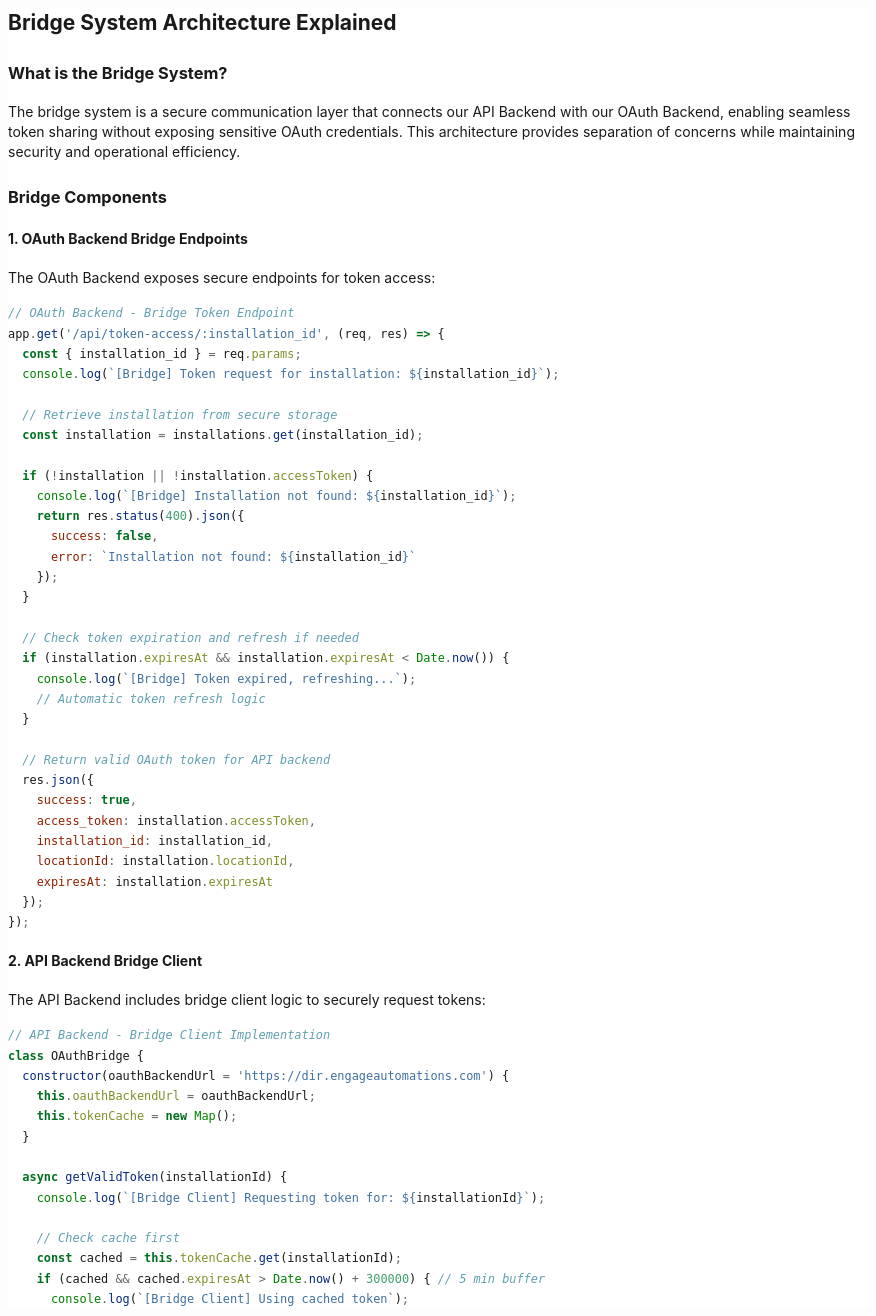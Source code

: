 ## Bridge System Architecture Explained

### What is the Bridge System?
The bridge system is a secure communication layer that connects our API Backend with our OAuth Backend, enabling seamless token sharing without exposing sensitive OAuth credentials. This architecture provides separation of concerns while maintaining security and operational efficiency.

### Bridge Components

#### 1. OAuth Backend Bridge Endpoints
The OAuth Backend exposes secure endpoints for token access:

```javascript
// OAuth Backend - Bridge Token Endpoint
app.get('/api/token-access/:installation_id', (req, res) => {
  const { installation_id } = req.params;
  console.log(`[Bridge] Token request for installation: ${installation_id}`);
  
  // Retrieve installation from secure storage
  const installation = installations.get(installation_id);
  
  if (!installation || !installation.accessToken) {
    console.log(`[Bridge] Installation not found: ${installation_id}`);
    return res.status(400).json({
      success: false,
      error: `Installation not found: ${installation_id}`
    });
  }
  
  // Check token expiration and refresh if needed
  if (installation.expiresAt && installation.expiresAt < Date.now()) {
    console.log(`[Bridge] Token expired, refreshing...`);
    // Automatic token refresh logic
  }
  
  // Return valid OAuth token for API backend
  res.json({
    success: true,
    access_token: installation.accessToken,
    installation_id: installation_id,
    locationId: installation.locationId,
    expiresAt: installation.expiresAt
  });
});
```

#### 2. API Backend Bridge Client
The API Backend includes bridge client logic to securely request tokens:

```javascript
// API Backend - Bridge Client Implementation
class OAuthBridge {
  constructor(oauthBackendUrl = 'https://dir.engageautomations.com') {
    this.oauthBackendUrl = oauthBackendUrl;
    this.tokenCache = new Map();
  }
  
  async getValidToken(installationId) {
    console.log(`[Bridge Client] Requesting token for: ${installationId}`);
    
    // Check cache first
    const cached = this.tokenCache.get(installationId);
    if (cached && cached.expiresAt > Date.now() + 300000) { // 5 min buffer
      console.log(`[Bridge Client] Using cached token`);
```